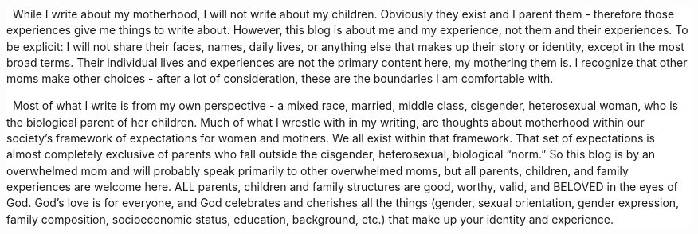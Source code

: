 &nbsp;&nbsp;While I write about my motherhood, I will not write about my children.  Obviously they exist and I parent them - therefore those experiences give me things to write about.  However, this blog is about me and my experience, not them and their experiences.  To be explicit: I will not share their faces, names, daily lives, or anything else that makes up their story or identity, except in the most broad terms. Their individual lives and experiences are not the primary content here, my mothering them is.  I recognize that other moms make other choices - after a lot of consideration, these are the boundaries I am comfortable with.  

&nbsp;&nbsp;Most of what I write is from my own perspective - a mixed race, married, middle class, cisgender, heterosexual woman, who is the biological parent of her children.  Much of what I wrestle with in my writing, are thoughts about motherhood within our society’s framework of expectations for women and mothers.  We all exist within that framework.  That set of expectations is almost completely exclusive of parents who fall outside the cisgender, heterosexual, biological “norm.”  So this blog is by an overwhelmed mom and will probably speak primarily to other overwhelmed moms, but all parents, children, and family experiences are welcome here.  ALL parents, children and family structures are good, worthy, valid, and BELOVED in the eyes of God.  God’s love is for everyone, and God celebrates and cherishes all the things (gender, sexual orientation, gender expression, family composition, socioeconomic status, education, background, etc.) that make up your identity and experience. 


